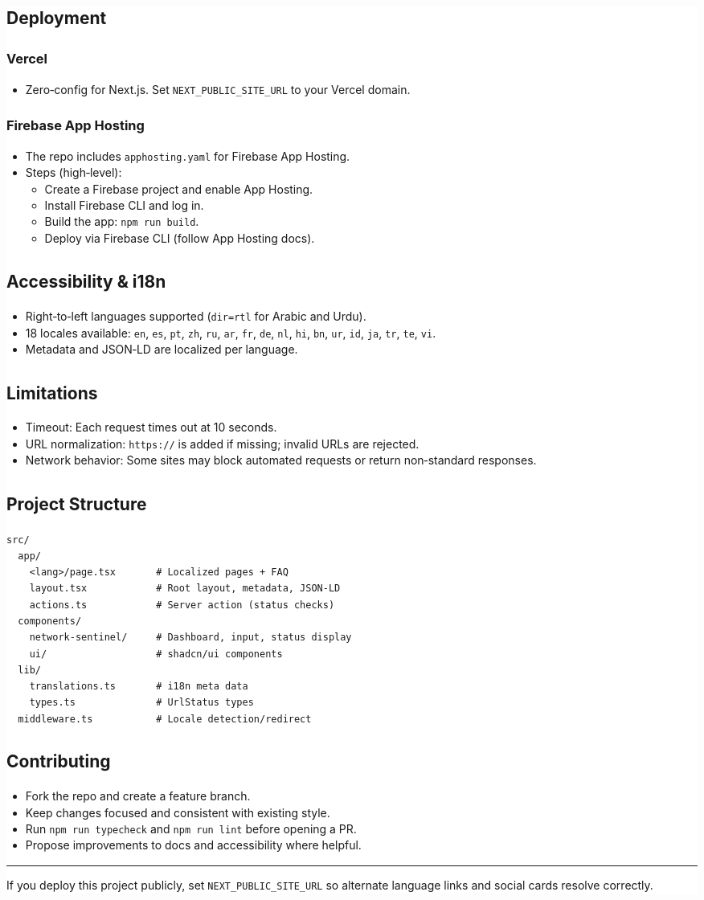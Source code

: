 ## Deployment
### Vercel
- Zero‑config for Next.js. Set `NEXT_PUBLIC_SITE_URL` to your Vercel domain.

### Firebase App Hosting
- The repo includes `apphosting.yaml` for Firebase App Hosting.
- Steps (high‑level):
  - Create a Firebase project and enable App Hosting.
  - Install Firebase CLI and log in.
  - Build the app: `npm run build`.
  - Deploy via Firebase CLI (follow App Hosting docs).

## Accessibility & i18n
- Right‑to‑left languages supported (`dir=rtl` for Arabic and Urdu).
- 18 locales available: `en`, `es`, `pt`, `zh`, `ru`, `ar`, `fr`, `de`, `nl`, `hi`, `bn`, `ur`, `id`, `ja`, `tr`, `te`, `vi`.
- Metadata and JSON‑LD are localized per language.

## Limitations
- Timeout: Each request times out at 10 seconds.
- URL normalization: `https://` is added if missing; invalid URLs are rejected.
- Network behavior: Some sites may block automated requests or return non‑standard responses.

## Project Structure
```
src/
  app/
    <lang>/page.tsx       # Localized pages + FAQ
    layout.tsx            # Root layout, metadata, JSON‑LD
    actions.ts            # Server action (status checks)
  components/
    network-sentinel/     # Dashboard, input, status display
    ui/                   # shadcn/ui components
  lib/
    translations.ts       # i18n meta data
    types.ts              # UrlStatus types
  middleware.ts           # Locale detection/redirect
```

## Contributing
- Fork the repo and create a feature branch.
- Keep changes focused and consistent with existing style.
- Run `npm run typecheck` and `npm run lint` before opening a PR.
- Propose improvements to docs and accessibility where helpful.

---

If you deploy this project publicly, set `NEXT_PUBLIC_SITE_URL` so alternate language links and social cards resolve correctly.